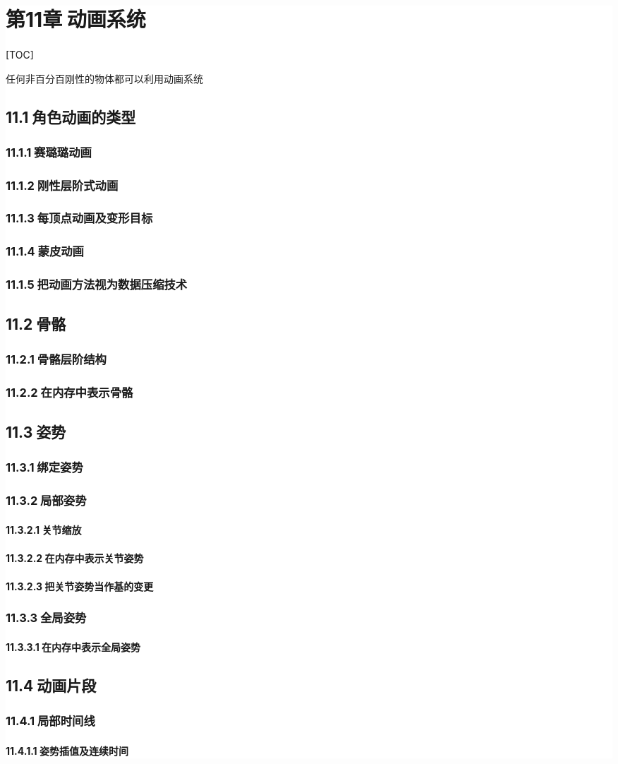 # 第11章 动画系统

[TOC]

任何非百分百刚性的物体都可以利用动画系统

## 11.1 角色动画的类型

### 11.1.1 赛璐璐动画

### 11.1.2 刚性层阶式动画

### 11.1.3 每顶点动画及变形目标

### 11.1.4 蒙皮动画

### 11.1.5 把动画方法视为数据压缩技术

## 11.2 骨骼

### 11.2.1 骨骼层阶结构

### 11.2.2 在内存中表示骨骼

## 11.3 姿势

### 11.3.1 绑定姿势

### 11.3.2 局部姿势

#### 11.3.2.1 关节缩放

#### 11.3.2.2 在内存中表示关节姿势

#### 11.3.2.3 把关节姿势当作基的变更

### 11.3.3 全局姿势

#### 11.3.3.1 在内存中表示全局姿势

## 11.4 动画片段

### 11.4.1 局部时间线

#### 11.4.1.1 姿势插值及连续时间
